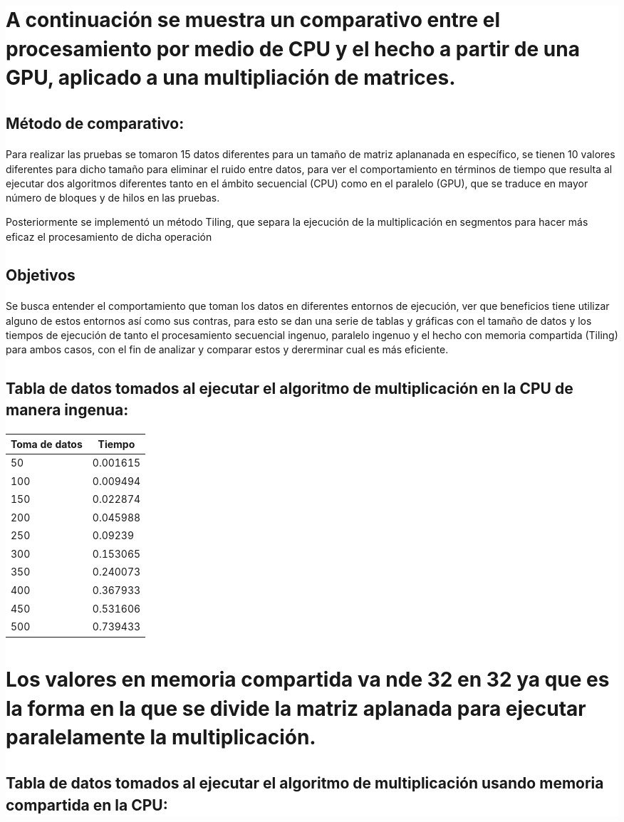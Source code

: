 # A continuación se muestra un comparativo entre el procesamiento por medio de CPU y el hecho a partir de una GPU, aplicado a una multipliación de matrices.

## Método de comparativo:

Para realizar las pruebas se tomaron 15 datos diferentes para un tamaño de matriz aplananada en específico, se tienen 10 valores   diferentes para dicho tamaño para eliminar el ruido entre datos, para ver el comportamiento en términos de tiempo que resulta al ejecutar dos algoritmos diferentes tanto en el ámbito secuencial (CPU) como en el paralelo (GPU), que se traduce en mayor número de bloques y de hilos en las pruebas.


Posteriormente se implementó un método Tiling, que separa la ejecución de la multiplicación en segmentos para hacer más eficaz el procesamiento de dicha operación


## Objetivos

Se busca entender el comportamiento que toman los datos en diferentes entornos de ejecución, ver que beneficios tiene utilizar alguno de estos entornos así como sus contras, para esto se dan una serie de  tablas y gráficas con el tamaño de datos y los tiempos de ejecución de tanto el procesamiento secuencial ingenuo, paralelo ingenuo y el hecho con memoria compartida (Tiling) para ambos casos, con el fin de analizar y comparar estos y dererminar cual es más eficiente.

## Tabla de datos tomados al ejecutar el algoritmo de multiplicación en la CPU de manera ingenua:


Toma de datos | Tiempo|
-------------|------------
50 | 0.001615
100 |0.009494
150 | 0.022874
200 |0.045988
250 |0.09239
300 |0.153065
350 |0.240073
400 |0.367933
450 | 0.531606
500 |0.739433



# Los valores en memoria compartida va nde 32 en 32 ya que es la forma en la que se divide la matriz aplanada para ejecutar paralelamente la multiplicación.

## Tabla de datos tomados al ejecutar el algoritmo de multiplicación usando memoria compartida en la CPU:
